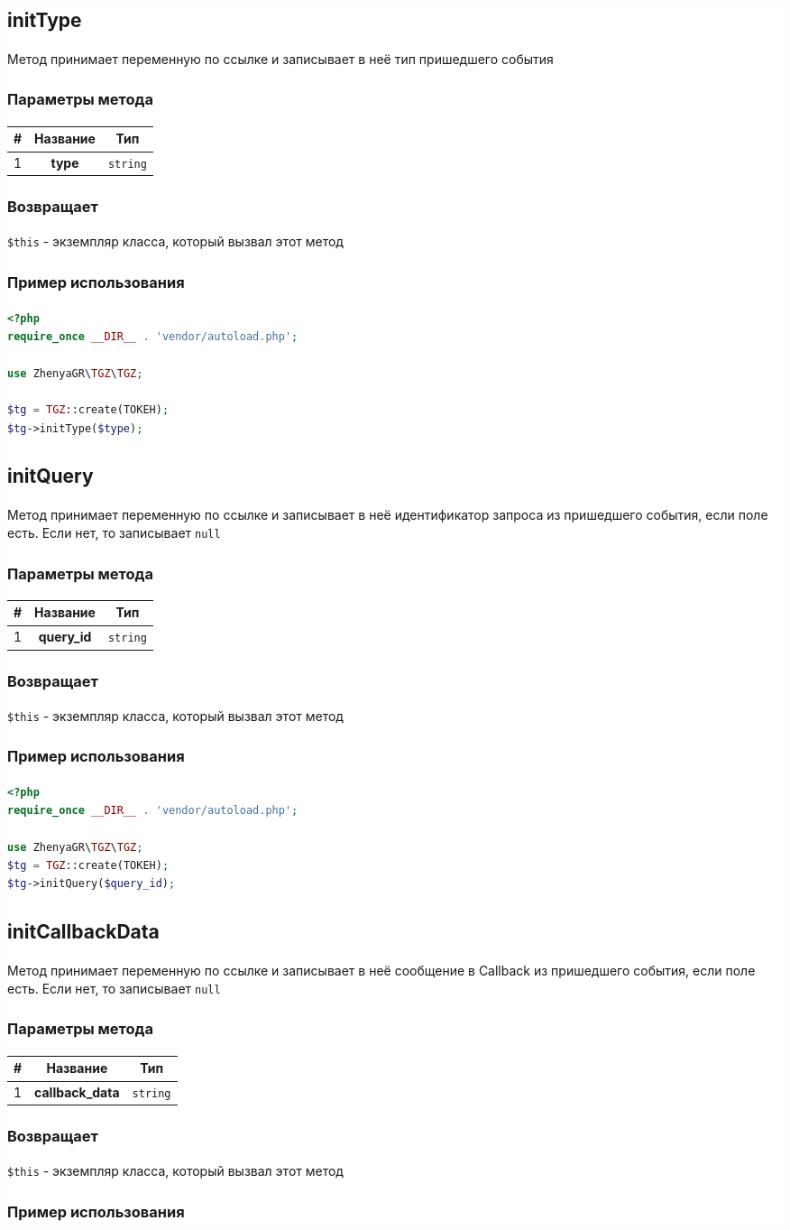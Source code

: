 ## initType
Метод принимает переменную по ссылке и записывает в неё тип пришедшего события
### Параметры метода
|#  | Название |   Тип    |
|:-:|:--------:|:--------:|
|1  | **type** | `string` |
### Возвращает
`$this` - экземпляр класса, который вызвал этот метод
### Пример использования
```php
<?php
require_once __DIR__ . 'vendor/autoload.php';

use ZhenyaGR\TGZ\TGZ;

$tg = TGZ::create(ТОКЕН);
$tg->initType($type);
```


## initQuery
Метод принимает переменную по ссылке и записывает в неё идентификатор запроса из пришедшего события, если поле есть. Если нет, то записывает `null`
### Параметры метода
|#  | Название |   Тип    |
|:-:|:--------:|:--------:|
|1  |   **query_id**   | `string` |
### Возвращает
`$this` - экземпляр класса, который вызвал этот метод
### Пример использования
```php
<?php
require_once __DIR__ . 'vendor/autoload.php';

use ZhenyaGR\TGZ\TGZ;
$tg = TGZ::create(ТОКЕН);
$tg->initQuery($query_id);
```


## initCallbackData
Метод принимает переменную по ссылке и записывает в неё сообщение в Callback из пришедшего события, если поле есть. Если нет, то записывает `null`
### Параметры метода
|#  | Название |   Тип    |
|:-:|:--------:|:--------:|
|1  |  **callback_data**   | `string` |
### Возвращает
`$this` - экземпляр класса, который вызвал этот метод
### Пример использования